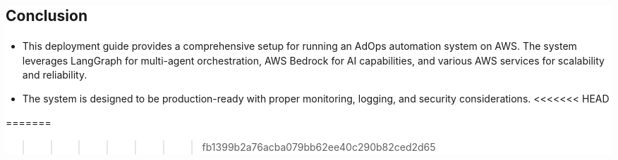 ## Conclusion
- This deployment guide provides a comprehensive setup for running an AdOps automation system on AWS. The system leverages LangGraph for multi-agent orchestration, AWS Bedrock for AI capabilities, and various AWS services for scalability and reliability.

- The system is designed to be production-ready with proper monitoring, logging, and security considerations.
<<<<<<< HEAD

=======
>>>>>>> fb1399b2a76acba079bb62ee40c290b82ced2d65
